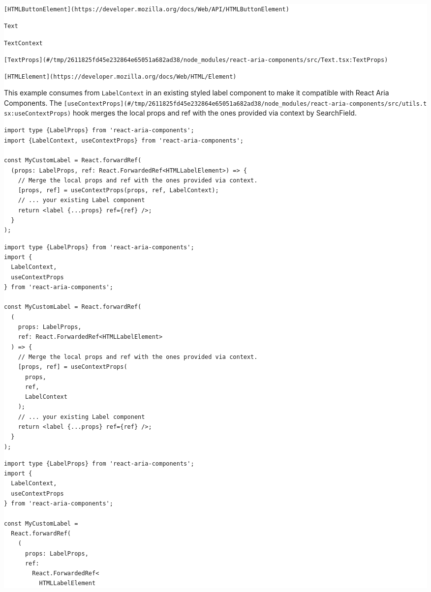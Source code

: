 `[HTMLButtonElement](https://developer.mozilla.org/docs/Web/API/HTMLButtonElement)`

`Text`

`TextContext`

`[TextProps](#/tmp/2611825fd45e232864e65051a682ad38/node_modules/react-aria-components/src/Text.tsx:TextProps)`

`[HTMLElement](https://developer.mozilla.org/docs/Web/HTML/Element)`

This example consumes from `LabelContext` in an existing styled label component to make it compatible with React Aria Components. The `[useContextProps](#/tmp/2611825fd45e232864e65051a682ad38/node_modules/react-aria-components/src/utils.tsx:useContextProps)` hook merges the local props and ref with the ones provided via context by SearchField.

```
import type {LabelProps} from 'react-aria-components';
import {LabelContext, useContextProps} from 'react-aria-components';

const MyCustomLabel = React.forwardRef(
  (props: LabelProps, ref: React.ForwardedRef<HTMLLabelElement>) => {
    // Merge the local props and ref with the ones provided via context.
    [props, ref] = useContextProps(props, ref, LabelContext);
    // ... your existing Label component
    return <label {...props} ref={ref} />;
  }
);
```

```
import type {LabelProps} from 'react-aria-components';
import {
  LabelContext,
  useContextProps
} from 'react-aria-components';

const MyCustomLabel = React.forwardRef(
  (
    props: LabelProps,
    ref: React.ForwardedRef<HTMLLabelElement>
  ) => {
    // Merge the local props and ref with the ones provided via context.
    [props, ref] = useContextProps(
      props,
      ref,
      LabelContext
    );
    // ... your existing Label component
    return <label {...props} ref={ref} />;
  }
);
```

```
import type {LabelProps} from 'react-aria-components';
import {
  LabelContext,
  useContextProps
} from 'react-aria-components';

const MyCustomLabel =
  React.forwardRef(
    (
      props: LabelProps,
      ref:
        React.ForwardedRef<
          HTMLLabelElement
```